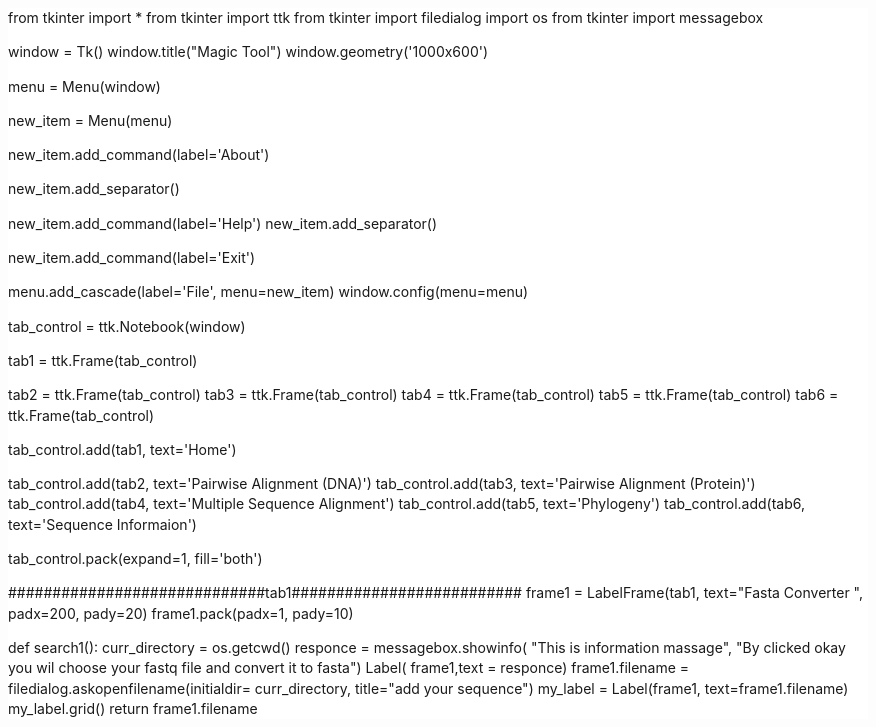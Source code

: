 from tkinter import *
from tkinter import ttk
from tkinter import filedialog
import os
from tkinter import messagebox

window = Tk()
window.title("Magic Tool")
window.geometry('1000x600')

menu = Menu(window)

new_item = Menu(menu)

new_item.add_command(label='About')

new_item.add_separator()

new_item.add_command(label='Help')
new_item.add_separator()

new_item.add_command(label='Exit')

menu.add_cascade(label='File', menu=new_item)
window.config(menu=menu)

tab_control = ttk.Notebook(window)

tab1 = ttk.Frame(tab_control)

tab2 = ttk.Frame(tab_control)
tab3 = ttk.Frame(tab_control)
tab4 = ttk.Frame(tab_control)
tab5 = ttk.Frame(tab_control)
tab6 = ttk.Frame(tab_control)

tab_control.add(tab1, text='Home')

tab_control.add(tab2, text='Pairwise Alignment (DNA)')
tab_control.add(tab3, text='Pairwise Alignment (Protein)')
tab_control.add(tab4, text='Multiple Sequence Alignment')
tab_control.add(tab5, text='Phylogeny')
tab_control.add(tab6, text='Sequence Informaion')


tab_control.pack(expand=1, fill='both')


#############################tab1##########################
frame1 = LabelFrame(tab1, text="Fasta Converter ", padx=200, pady=20)
frame1.pack(padx=1, pady=10)

def search1():
    curr_directory = os.getcwd()
    responce = messagebox.showinfo( "This is information massage", "By clicked okay you wil choose your fastq file and convert it to fasta")
    Label( frame1,text = responce)
    frame1.filename = filedialog.askopenfilename(initialdir= curr_directory, title="add your sequence")
    my_label = Label(frame1, text=frame1.filename)
    my_label.grid()
    return frame1.filename
